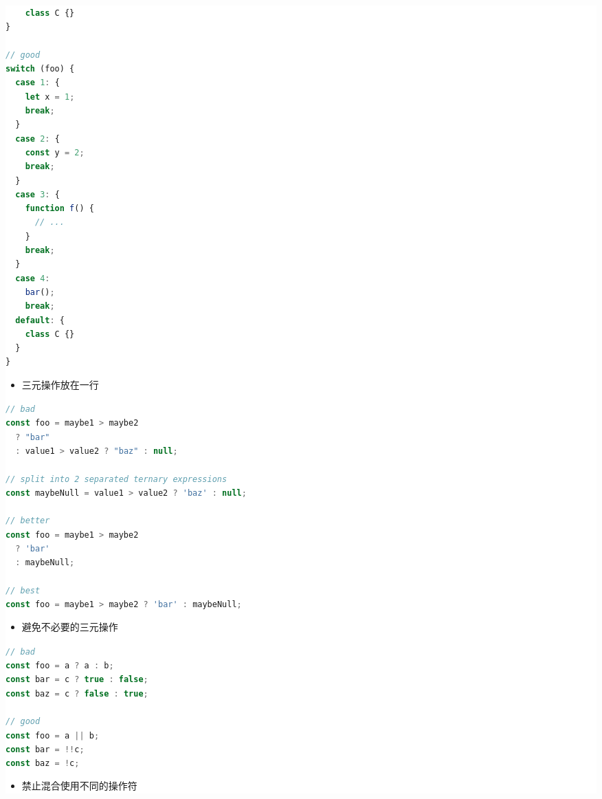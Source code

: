 ```js
    class C {}
}

// good
switch (foo) {
  case 1: {
    let x = 1;
    break;
  }
  case 2: {
    const y = 2;
    break;
  }
  case 3: {
    function f() {
      // ...
    }
    break;
  }
  case 4:
    bar();
    break;
  default: {
    class C {}
  }
}
```

- 三元操作放在一行

```js
// bad
const foo = maybe1 > maybe2
  ? "bar"
  : value1 > value2 ? "baz" : null;

// split into 2 separated ternary expressions
const maybeNull = value1 > value2 ? 'baz' : null;

// better
const foo = maybe1 > maybe2
  ? 'bar'
  : maybeNull;

// best
const foo = maybe1 > maybe2 ? 'bar' : maybeNull;
```
- 避免不必要的三元操作

```js
// bad
const foo = a ? a : b;
const bar = c ? true : false;
const baz = c ? false : true;

// good
const foo = a || b;
const bar = !!c;
const baz = !c;
```
- 禁止混合使用不同的操作符
